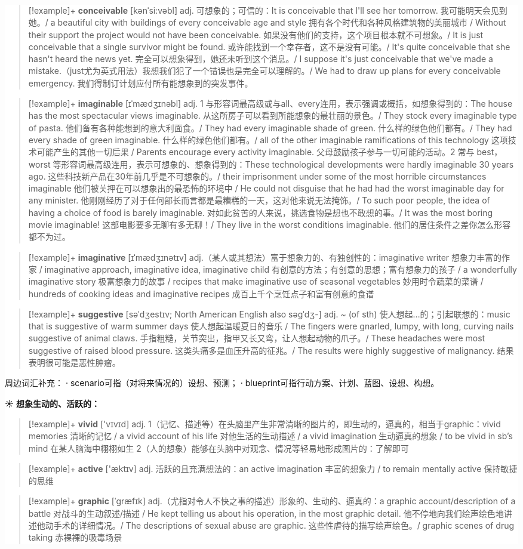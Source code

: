 >[!example]+ <span class="vocabulary">**conceivable**</span> [kənˈsi:vəbl]
> <span class="definition">adj. 可想象的；可信的：</span>It is conceivable that I'll see her tomorrow. 我可能明天会见到她。/ a beautiful city with buildings of every conceivable age and style 拥有各个时代和各种风格建筑物的美丽城市 / Without their support the project would not have been conceivable. 如果没有他们的支持，这个项目根本就不可想象。/ It is just conceivable that a single survivor might be found. 或许能找到一个幸存者，这不是没有可能。/ It's quite conceivable that she hasn't heard the news yet. 完全可以想象得到，她还未听到这个消息。/ I suppose it's just conceivable that we've made a mistake.（just尤为英式用法）我想我们犯了一个错误也是完全可以理解的。/ We had to draw up plans for every conceivable emergency. 我们得制订计划应付所有能想象到的突发事件。

>[!example]+ <span class="vocabulary">**imaginable**</span> [ɪˈmædʒɪnəbl]
> <span class="definition">adj. 1 与形容词最高级或与all、every连用，表示强调或概括，如想象得到的：</span>The house has the most spectacular views imaginable. 从这所房子可以看到所能想象的最壮丽的景色。/ They stock every imaginable type of pasta. 他们备有各种能想到的意大利面食。/ They had every imaginable shade of green. 什么样的绿色他们都有。/ They had every shade of green imaginable. 什么样的绿色他们都有。/ all of the other imaginable ramifications of this technology 这项技术可能产生的其他一切后果 / Parents encourage every activity imaginable. 父母鼓励孩子参与一切可能的活动。<span class="definition">2 常与 best，worst 等形容词最高级连用，表示可想象的、想象得到的：</span>These technological developments were hardly imaginable 30 years ago. 这些科技新产品在30年前几乎是不可想象的。/ their imprisonment under some of the most horrible circumstances imaginable 他们被关押在可以想象出的最恐怖的环境中 / He could not disguise that he had had the worst imaginable day for any minister. 他刚刚经历了对于任何部长而言都是最糟糕的一天，这对他来说无法掩饰。/ To such poor people, the idea of having a choice of food is barely imaginable. 对如此贫苦的人来说，挑选食物是想也不敢想的事。/ It was the most boring movie imaginable! 这部电影要多无聊有多无聊！/ They live in the worst conditions imaginable. 他们的居住条件之差你怎么形容都不为过。

>[!example]+ <span class="vocabulary">**imaginative**</span> [ɪˈmædʒɪnətɪv]
> <span class="definition">adj.（某人或其想法）富于想象力的、有独创性的：</span>imaginative writer 想象力丰富的作家 / imaginative approach, imaginative idea, imaginative child 有创意的方法；有创意的思想；富有想象力的孩子 / a wonderfully imaginative story 极富想象力的故事 / recipes that make imaginative use of seasonal vegetables 妙用时令蔬菜的菜谱 / hundreds of cooking ideas and imaginative recipes 成百上千个烹饪点子和富有创意的食谱
           
>[!example]+ <span class="vocabulary">**suggestive**</span> [səˈdʒestɪv; North American English also səgˈdʒ-]
> <span class="definition">adj. ~ (of sth) 使人想起…的；引起联想的：</span>music that is suggestive of warm summer days 使人想起温暖夏日的音乐 / The fingers were gnarled, lumpy, with long, curving nails suggestive of animal claws. 手指粗糙，关节突出，指甲又长又弯，让人想起动物的爪子。/ These headaches were most suggestive of raised blood pressure. 这类头痛多是血压升高的征兆。/ The results were highly suggestive of malignancy. 结果表明很可能是恶性肿瘤。

周边词汇补充：
· scenario可指（对将来情况的）设想、预测；
· blueprint可指行动方案、计划、蓝图、设想、构想。

☀ <span class="category">**想象生动的、活跃的：**</span>
>[!example]+ <span class="vocabulary">**vivid**</span> ['vɪvɪd] 
> <span class="definition">adj. 1（记忆、描述等）在头脑里产生非常清晰的图片的，即生动的，逼真的，相当于graphic：</span>vivid memories 清晰的记忆 / a vivid account of his life 对他生活的生动描述 / a vivid imagination 生动逼真的想象 / to be vivid in sb’s mind 在某人脑海中栩栩如生 <span class="definition">2（人的想象）能够在头脑中对观念、情况等轻易地形成图片的：</span>了解即可

>[!example]+ <span class="vocabulary">**active**</span> ['æktɪv] 
> <span class="definition">adj. 活跃的且充满想法的：</span>an active imagination 丰富的想象力 / to remain mentally active 保持敏捷的思维
           
>[!example]+ <span class="vocabulary">**graphic**</span> [ˈgræfɪk]
> <span class="definition">adj.（尤指对令人不快之事的描述）形象的、生动的、逼真的：</span>a graphic account/description of a battle 对战斗的生动叙述/描述 / He kept telling us about his operation, in the most graphic detail. 他不停地向我们绘声绘色地讲述他动手术的详细情况。/ The descriptions of sexual abuse are graphic. 这些性虐待的描写绘声绘色。/ graphic scenes of drug taking 赤裸裸的吸毒场景
